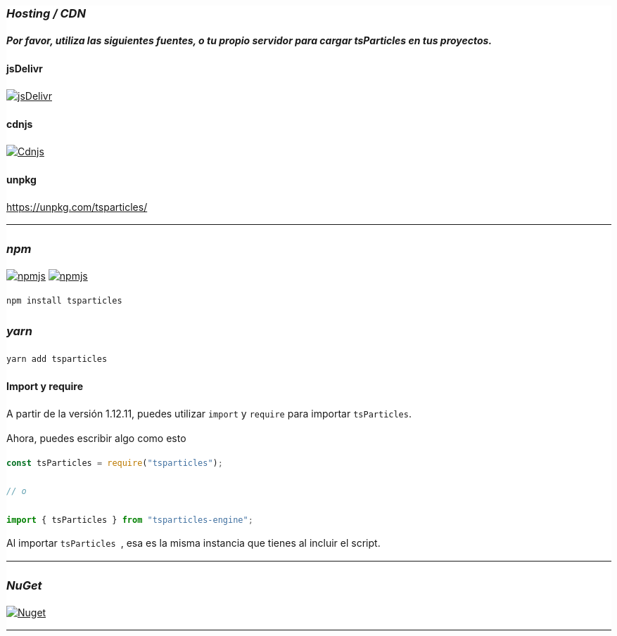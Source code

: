 ### **_Hosting / CDN_**

**_Por favor, utiliza las siguientes fuentes, o tu propio servidor para cargar tsParticles en tus proyectos._**

#### jsDelivr

[![jsDelivr](https://data.jsdelivr.com/v1/package/npm/tsparticles/badge)](https://www.jsdelivr.com/package/npm/tsparticles)

#### cdnjs

[![Cdnjs](https://img.shields.io/cdnjs/v/tsparticles)](https://cdnjs.com/libraries/tsparticles)

#### unpkg

<https://unpkg.com/tsparticles/>

---

### **_npm_**

[![npmjs](https://badge.fury.io/js/tsparticles.svg)](https://www.npmjs.com/package/tsparticles) [![npmjs](https://img.shields.io/npm/dt/tsparticles)](https://www.npmjs.com/package/tsparticles)

```shell
npm install tsparticles
```

### **_yarn_**

```shell
yarn add tsparticles
```

#### Import y require

A partir de la versión 1.12.11, puedes utilizar `import` y `require` para importar `tsParticles`.

Ahora, puedes escribir algo como esto

```javascript
const tsParticles = require("tsparticles");

// o

import { tsParticles } from "tsparticles-engine";
```

Al importar `tsParticles `, esa es la misma instancia que tienes al incluir el script.

---

### **_NuGet_**

[![Nuget](https://img.shields.io/nuget/v/tsParticles)](https://www.nuget.org/packages/tsParticles/)

---